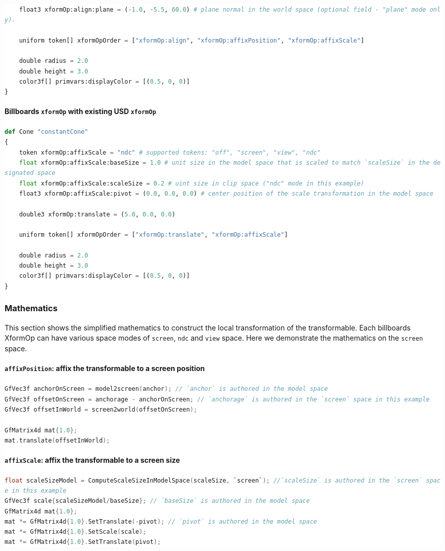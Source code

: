 ```python
    float3 xformOp:align:plane = (-1.0, -5.5, 60.0) # plane normal in the world space (optional field - "plane" mode only).

    uniform token[] xformOpOrder = ["xformOp:align", "xformOp:affixPosition", "xformOp:affixScale"]

    double radius = 2.0
    double height = 3.0
    color3f[] primvars:displayColor = [(0.5, 0, 0)]
}
```
#### Billboards `xformOp` with existing USD `xformOp`
```python
def Cone "constantCone"
{
    token xformOp:affixScale = "ndc" # supported tokens: "off", "screen", "view", "ndc"
    float xformOp:affixScale:baseSize = 1.0 # unit size in the model space that is scaled to match `scaleSize` in the designated space
    float xformOp:affixScale:scaleSize = 0.2 # uint size in clip space ("ndc" mode in this example)
    float3 xformOp:affixScale:pivot = (0.0, 0.0, 0.0) # center position of the scale transformation in the model space

    double3 xformOp:translate = (5.0, 0.0, 0.0)

    uniform token[] xformOpOrder = ["xformOp:translate", "xformOp:affixScale"]

    double radius = 2.0
    double height = 3.0
    color3f[] primvars:displayColor = [(0.5, 0, 0)]
}
```

### Mathematics
This section shows the simplified mathematics to construct the local transformation of the
transformable. Each billboards XformOp can have various space modes of `screen`, `ndc`
and `view` space. Here we demonstrate the mathematics on the `screen` space.

#### `affixPosition`: affix the transformable to a screen position

```cpp
GfVec3f anchorOnScreen = model2screen(anchor); // `anchor` is authored in the model space
GfVec3f offsetOnScreen = anchorage - anchorOnScreen; // `anchorage` is authored in the `screen` space in this example
GfVec3f offsetInWorld = screen2world(offsetOnScreen);

GfMatrix4d mat{1.0};
mat.translate(offsetInWorld);
```

#### `affixScale`: affix the transformable to a screen size
```cpp
float scaleSizeModel = ComputeScaleSizeInModelSpace(scaleSize, `screen`); //`scaleSize` is authored in the `screen` space in this example
GfVec3f scale{scaleSizeModel/baseSize}; // `baseSize` is authored in the model space
GfMatrix4d mat{1.0};
mat *= GfMatrix4d{1.0}.SetTranslate(-pivot); // `pivot` is authored in the model space
mat *= GfMatrix4d{1.0}.SetScale(scale);
mat *= GfMatrix4d{1.0}.SetTranslate(pivot);
```
